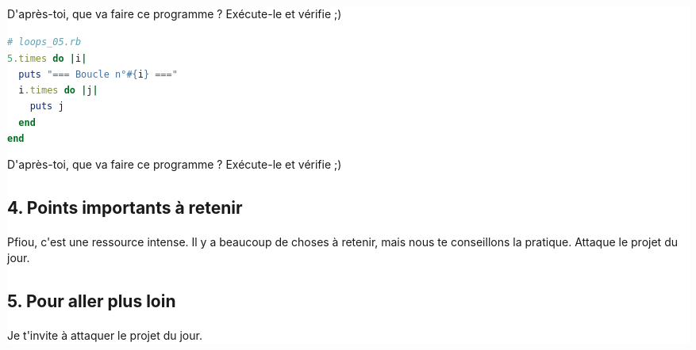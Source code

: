 D'après-toi, que va faire ce programme ? Exécute-le et vérifie ;)
```ruby
# loops_05.rb
5.times do |i|
  puts "=== Boucle n°#{i} ==="
  i.times do |j|
    puts j
  end 
end
```

D'après-toi, que va faire ce programme ? Exécute-le et vérifie ;)

## 4\. Points importants à retenir

Pfiou, c'est une ressource intense. Il y a beaucoup de choses à retenir, mais nous te conseillons la pratique. Attaque le projet du jour.

## 5\. Pour aller plus loin

Je t'invite à attaquer le projet du jour.